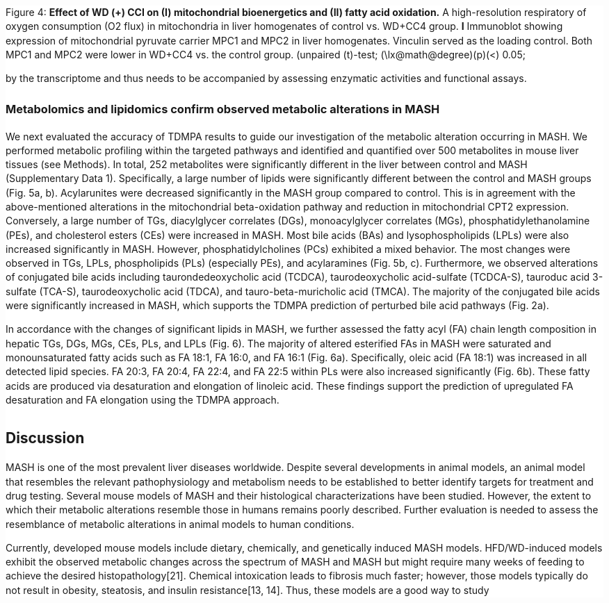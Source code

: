 Figure 4: **Effect of WD \(+\) CCI on (I) mitochondrial bioenergetics and (II) fatty acid oxidation.** A high-resolution respiratory of oxygen consumption (O2 flux) in mitochondria in liver homogenates of control vs. WD+CC4 group. **I** Immunoblot showing expression of mitochondrial pyruvate carrier MPC1 and MPC2 in liver homogenates. Vinculin served as the loading control. Both MPC1 and MPC2 were lower in WD+CC4 vs. the control group. (unpaired \(t\)-test; \(\lx@math@degree\)\(p\)\(<\) 0.05; 

by the transcriptome and thus needs to be accompanied by assessing enzymatic activities and functional assays.

### Metabolomics and lipidomics confirm observed metabolic alterations in MASH

We next evaluated the accuracy of TDMPA results to guide our investigation of the metabolic alteration occurring in MASH. We performed metabolic profiling within the targeted pathways and identified and quantified over 500 metabolites in mouse liver tissues (see Methods). In total, 252 metabolites were significantly different in the liver between control and MASH (Supplementary Data 1). Specifically, a large number of lipids were significantly different between the control and MASH groups (Fig. 5a, b). Acylarunites were decreased significantly in the MASH group compared to control. This is in agreement with the above-mentioned alterations in the mitochondrial beta-oxidation pathway and reduction in mitochondrial CPT2 expression. Conversely, a large number of TGs, diacylglycer correlates (DGs), monoacylglycer correlates (MGs), phosphatidylethanolamine (PEs), and cholesterol esters (CEs) were increased in MASH. Most bile acids (BAs) and lysophospholipids (LPLs) were also increased significantly in MASH. However, phosphatidylcholines (PCs) exhibited a mixed behavior. The most changes were observed in TGs, LPLs, phospholipids (PLs) (especially PEs), and acylaramines (Fig. 5b, c). Furthermore, we observed alterations of conjugated bile acids including taurondedeoxycholic acid (TCDCA), taurodeoxycholic acid-sulfate (TCDCA-S), tauroduc acid 3-sulfate (TCA-S), taurodeoxycholic acid (TDCA), and tauro-beta-muricholic acid (TMCA). The majority of the conjugated bile acids were significantly increased in MASH, which supports the TDMPA prediction of perturbed bile acid pathways (Fig. 2a).

In accordance with the changes of significant lipids in MASH, we further assessed the fatty acyl (FA) chain length composition in hepatic TGs, DGs, MGs, CEs, PLs, and LPLs (Fig. 6). The majority of altered esterified FAs in MASH were saturated and monounsaturated fatty acids such as FA 18:1, FA 16:0, and FA 16:1 (Fig. 6a). Specifically, oleic acid (FA 18:1) was increased in all detected lipid species. FA 20:3, FA 20:4, FA 22:4, and FA 22:5 within PLs were also increased significantly (Fig. 6b). These fatty acids are produced via desaturation and elongation of linoleic acid. These findings support the prediction of upregulated FA desaturation and FA elongation using the TDMPA approach.

## Discussion

MASH is one of the most prevalent liver diseases worldwide. Despite several developments in animal models, an animal model that resembles the relevant pathophysiology and metabolism needs to be established to better identify targets for treatment and drug testing. Several mouse models of MASH and their histological characterizations have been studied. However, the extent to which their metabolic alterations resemble those in humans remains poorly described. Further evaluation is needed to assess the resemblance of metabolic alterations in animal models to human conditions.

Currently, developed mouse models include dietary, chemically, and genetically induced MASH models. HFD/WD-induced models exhibit the observed metabolic changes across the spectrum of MASH and MASH but might require many weeks of feeding to achieve the desired histopathology[21]. Chemical intoxication leads to fibrosis much faster; however, those models typically do not result in obesity, steatosis, and insulin resistance[13, 14]. Thus, these models are a good way to study
